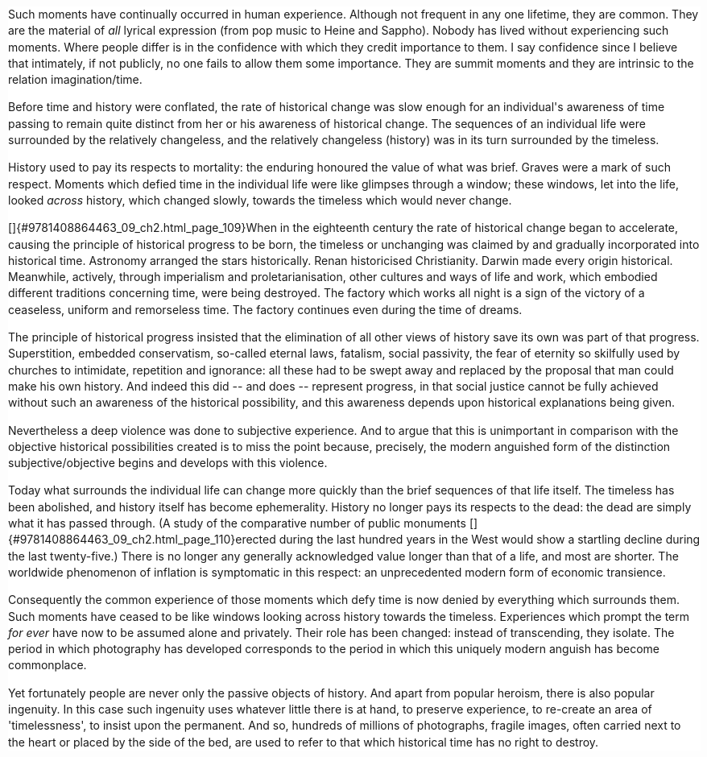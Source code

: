 Such moments have continually occurred in human experience. Although not frequent in any one lifetime, they are common. They are the material of *all* lyrical expression (from pop music to Heine and Sappho). Nobody has lived without experiencing such moments. Where people differ is in the confidence with which they credit importance to them. I say confidence since I believe that intimately, if not publicly, no one fails to allow them some importance. They are summit moments and they are intrinsic to the relation imagination/time.

Before time and history were conflated, the rate of historical change was slow enough for an individual's awareness of time passing to remain quite distinct from her or his awareness of historical change. The sequences of an individual life were surrounded by the relatively changeless, and the relatively changeless (history) was in its turn surrounded by the timeless.

History used to pay its respects to mortality: the enduring honoured the value of what was brief. Graves were a mark of such respect. Moments which defied time in the individual life were like glimpses through a window; these windows, let into the life, looked *across* history, which changed slowly, towards the timeless which would never change.

[]{#9781408864463_09_ch2.html_page_109}When in the eighteenth century the rate of historical change began to accelerate, causing the principle of historical progress to be born, the timeless or unchanging was claimed by and gradually incorporated into historical time. Astronomy arranged the stars historically. Renan historicised Christianity. Darwin made every origin historical. Meanwhile, actively, through imperialism and proletarianisation, other cultures and ways of life and work, which embodied different traditions concerning time, were being destroyed. The factory which works all night is a sign of the victory of a ceaseless, uniform and remorseless time. The factory continues even during the time of dreams.

The principle of historical progress insisted that the elimination of all other views of history save its own was part of that progress. Superstition, embedded conservatism, so-called eternal laws, fatalism, social passivity, the fear of eternity so skilfully used by churches to intimidate, repetition and ignorance: all these had to be swept away and replaced by the proposal that man could make his own history. And indeed this did -- and does -- represent progress, in that social justice cannot be fully achieved without such an awareness of the historical possibility, and this awareness depends upon historical explanations being given.

Nevertheless a deep violence was done to subjective experience. And to argue that this is unimportant in comparison with the objective historical possibilities created is to miss the point because, precisely, the modern anguished form of the distinction subjective/objective begins and develops with this violence.

Today what surrounds the individual life can change more quickly than the brief sequences of that life itself. The timeless has been abolished, and history itself has become ephemerality. History no longer pays its respects to the dead: the dead are simply what it has passed through. (A study of the comparative number of public monuments []{#9781408864463_09_ch2.html_page_110}erected during the last hundred years in the West would show a startling decline during the last twenty-five.) There is no longer any generally acknowledged value longer than that of a life, and most are shorter. The worldwide phenomenon of inflation is symptomatic in this respect: an unprecedented modern form of economic transience.

Consequently the common experience of those moments which defy time is now denied by everything which surrounds them. Such moments have ceased to be like windows looking across history towards the timeless. Experiences which prompt the term *for ever* have now to be assumed alone and privately. Their role has been changed: instead of transcending, they isolate. The period in which photography has developed corresponds to the period in which this uniquely modern anguish has become commonplace.

Yet fortunately people are never only the passive objects of history. And apart from popular heroism, there is also popular ingenuity. In this case such ingenuity uses whatever little there is at hand, to preserve experience, to re-create an area of 'timelessness', to insist upon the permanent. And so, hundreds of millions of photographs, fragile images, often carried next to the heart or placed by the side of the bed, are used to refer to that which historical time has no right to destroy.
